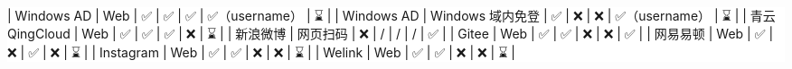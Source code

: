 | Windows AD | Web | ✅ | ✅ | ✅ | ✅（username） | ⌛️ |
| Windows AD | Windows 域内免登 | ✅ | ❌ | ❌ | ✅（username） | ⌛️ |
| 青云 QingCloud | Web | ✅ | ✅ | ✅ | ❌ | ⌛️ |
| 新浪微博 | 网页扫码 | ❌ | / | / | / | ✅ |
| Gitee | Web | ✅ | ✅ | ❌ | ❌ | ✅ |
| 网易易顿 | Web | ✅ | ❌ | ✅ | ❌ | ⌛️ |
| Instagram | Web | ✅ | ✅ | ❌ | ❌ | ⌛️ |
| Welink | Web | ✅ | ✅ | ❌ | ❌ | ⌛️ |